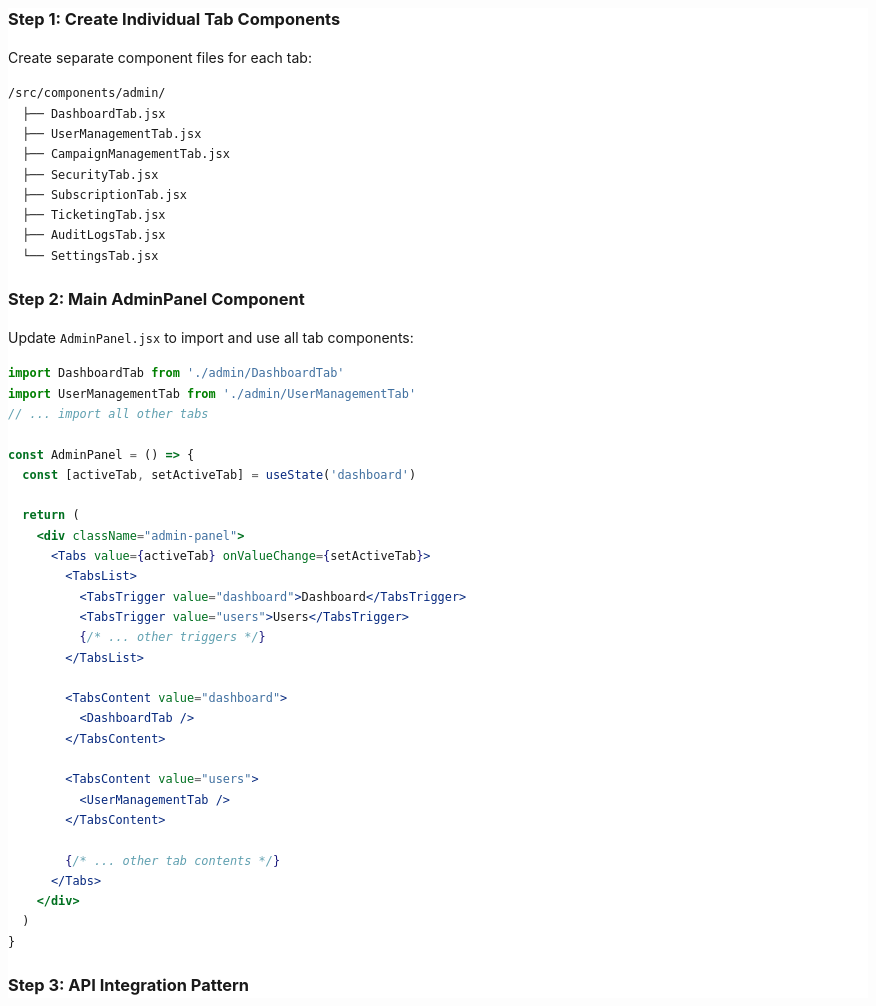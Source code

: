 ### Step 1: Create Individual Tab Components

Create separate component files for each tab:

```
/src/components/admin/
  ├── DashboardTab.jsx
  ├── UserManagementTab.jsx
  ├── CampaignManagementTab.jsx
  ├── SecurityTab.jsx
  ├── SubscriptionTab.jsx
  ├── TicketingTab.jsx
  ├── AuditLogsTab.jsx
  └── SettingsTab.jsx
```

### Step 2: Main AdminPanel Component

Update `AdminPanel.jsx` to import and use all tab components:

```jsx
import DashboardTab from './admin/DashboardTab'
import UserManagementTab from './admin/UserManagementTab'
// ... import all other tabs

const AdminPanel = () => {
  const [activeTab, setActiveTab] = useState('dashboard')
  
  return (
    <div className="admin-panel">
      <Tabs value={activeTab} onValueChange={setActiveTab}>
        <TabsList>
          <TabsTrigger value="dashboard">Dashboard</TabsTrigger>
          <TabsTrigger value="users">Users</TabsTrigger>
          {/* ... other triggers */}
        </TabsList>
        
        <TabsContent value="dashboard">
          <DashboardTab />
        </TabsContent>
        
        <TabsContent value="users">
          <UserManagementTab />
        </TabsContent>
        
        {/* ... other tab contents */}
      </Tabs>
    </div>
  )
}
```

### Step 3: API Integration Pattern
